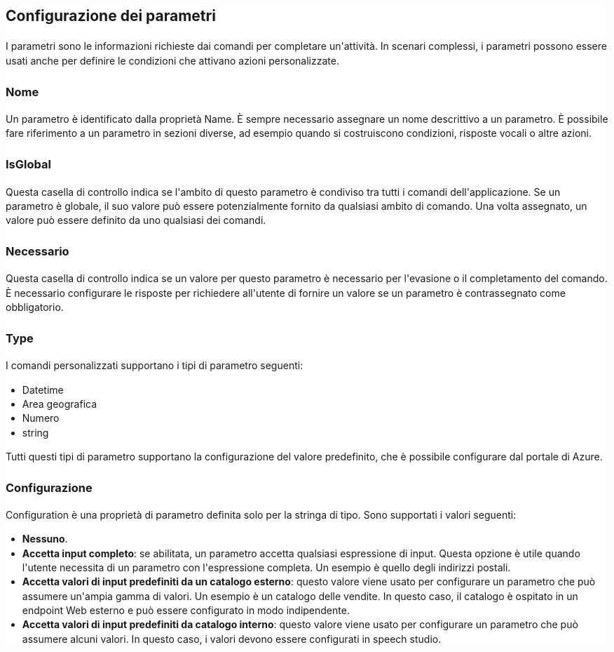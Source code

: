 ## <a name="parameters-configuration"></a>Configurazione dei parametri

I parametri sono le informazioni richieste dai comandi per completare un'attività. In scenari complessi, i parametri possono essere usati anche per definire le condizioni che attivano azioni personalizzate.

### <a name="name"></a>Nome
Un parametro è identificato dalla proprietà Name. È sempre necessario assegnare un nome descrittivo a un parametro. È possibile fare riferimento a un parametro in sezioni diverse, ad esempio quando si costruiscono condizioni, risposte vocali o altre azioni.
 
### <a name="isglobal"></a>IsGlobal
Questa casella di controllo indica se l'ambito di questo parametro è condiviso tra tutti i comandi dell'applicazione. Se un parametro è globale, il suo valore può essere potenzialmente fornito da qualsiasi ambito di comando. Una volta assegnato, un valore può essere definito da uno qualsiasi dei comandi. 

### <a name="required"></a>Necessario
Questa casella di controllo indica se un valore per questo parametro è necessario per l'evasione o il completamento del comando. È necessario configurare le risposte per richiedere all'utente di fornire un valore se un parametro è contrassegnato come obbligatorio.

### <a name="type"></a>Type
I comandi personalizzati supportano i tipi di parametro seguenti:

* Datetime
* Area geografica
* Numero
* string

Tutti questi tipi di parametro supportano la configurazione del valore predefinito, che è possibile configurare dal portale di Azure.

### <a name="configuration"></a>Configurazione
Configuration è una proprietà di parametro definita solo per la stringa di tipo. Sono supportati i valori seguenti:

* **Nessuno**.
* **Accetta input completo**: se abilitata, un parametro accetta qualsiasi espressione di input. Questa opzione è utile quando l'utente necessita di un parametro con l'espressione completa. Un esempio è quello degli indirizzi postali.
* **Accetta valori di input predefiniti da un catalogo esterno**: questo valore viene usato per configurare un parametro che può assumere un'ampia gamma di valori. Un esempio è un catalogo delle vendite. In questo caso, il catalogo è ospitato in un endpoint Web esterno e può essere configurato in modo indipendente.
* **Accetta valori di input predefiniti da catalogo interno**: questo valore viene usato per configurare un parametro che può assumere alcuni valori. In questo caso, i valori devono essere configurati in speech studio.

